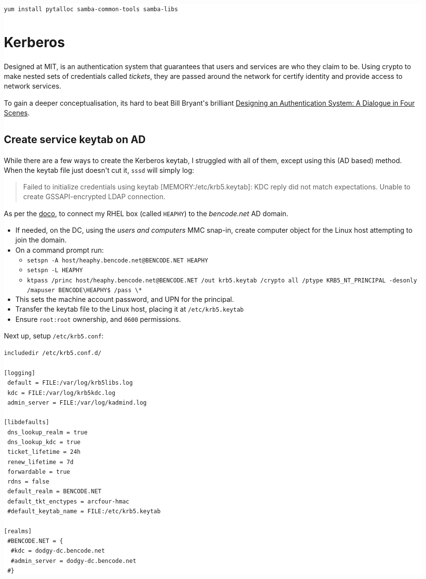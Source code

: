     yum install pytalloc samba-common-tools samba-libs

# Kerberos

Designed at MIT, is an authentication system that guarantees that users and services are who they claim to be. Using crypto to make nested sets of credentials called _tickets_, they are passed around the network for certify identity and provide access to network services.

To gain a deeper conceptualisation, its hard to beat Bill Bryant's brilliant [Designing an Authentication System: A Dialogue in Four Scenes](https://web.mit.edu/kerberos/dialogue.html).

## Create service keytab on AD

While there are a few ways to create the Kerberos keytab, I struggled with all of them, except using this (AD based) method. When the keytab file just doesn't cut it, `sssd` will simply log:

> Failed to initialize credentials using keytab \[MEMORY:/etc/krb5.keytab\]: KDC reply did not match expectations. Unable to create GSSAPI-encrypted LDAP connection.

As per the [doco](https://docs.pagure.org/SSSD.sssd/users/ldap_with_ad.html), to connect my RHEL box (called `HEAPHY`) to the _bencode.net_ AD domain.

- If needed, on the DC, using the _users and computers_ MMC snap-in, create computer object for the Linux host attempting to join the domain.
- On a command prompt run:
  - `setspn -A host/heaphy.bencode.net@BENCODE.NET HEAPHY`
  - `setspn -L HEAPHY`
  - `ktpass /princ host/heaphy.bencode.net@BENCODE.NET /out krb5.keytab /crypto all /ptype KRB5_NT_PRINCIPAL -desonly /mapuser BENCODE\HEAPHY$ /pass \*`
- This sets the machine account password, and UPN for the principal.
- Transfer the keytab file to the Linux host, placing it at `/etc/krb5.keytab`
- Ensure `root:root` ownership, and `0600` permissions.

Next up, setup `/etc/krb5.conf`:

    includedir /etc/krb5.conf.d/

    [logging]
     default = FILE:/var/log/krb5libs.log
     kdc = FILE:/var/log/krb5kdc.log
     admin_server = FILE:/var/log/kadmind.log

    [libdefaults]
     dns_lookup_realm = true
     dns_lookup_kdc = true
     ticket_lifetime = 24h
     renew_lifetime = 7d
     forwardable = true
     rdns = false
     default_realm = BENCODE.NET
     default_tkt_enctypes = arcfour-hmac
     #default_keytab_name = FILE:/etc/krb5.keytab

    [realms]
     #BENCODE.NET = {
      #kdc = dodgy-dc.bencode.net
      #admin_server = dodgy-dc.bencode.net
     #}

